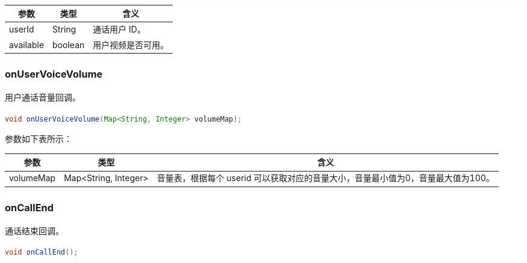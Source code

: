 | 参数 | 类型 | 含义 |
|-----|-----|-----|
| userId | String | 通话用户 ID。|
| available | boolean | 用户视频是否可用。|


### onUserVoiceVolume

用户通话音量回调。
```java
void onUserVoiceVolume(Map<String, Integer> volumeMap);
```

参数如下表所示：

| 参数 | 类型 | 含义 |
|-----|-----|-----|
| volumeMap | Map<String, Integer> | 音量表，根据每个 userid 可以获取对应的音量大小，音量最小值为0，音量最大值为100。 |

### onCallEnd

通话结束回调。
```java
void onCallEnd();
```
